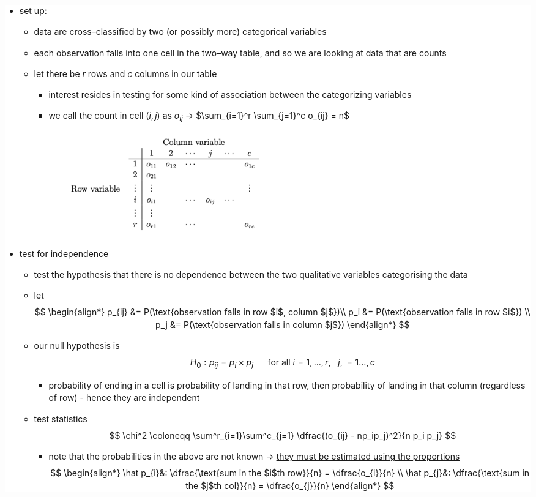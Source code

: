 - set up:

  - data are cross–classified by two (or possibly more) categorical variables

  - each observation falls into one cell in the two–way table, and so we are looking at data that are counts

  - let there be $r$ rows and $c$ columns in our table

    - interest resides in testing for some kind of association between the categorizing variables

    - we call the count in cell $(i, j)$ as $o_{ij}$ &rightarrow; $\sum_{i=1}^r \sum_{j=1}^c o_{ij} = n$​

      <img src="pictures/image-20240125191510117.png" alt="image-20240125191510117" style="zoom:80%;" /> 

- test for independence 

  - test the hypothesis that there is no dependence between the two qualitative variables categorising the data

  - let 
    $$
    \begin{align*}
    p_{ij} &= P(\text{observation falls in row $i$, column $j$})\\
    p_i &= P(\text{observation falls in row $i$}) \\
    p_j &= P(\text{observation falls in column $j$})
    \end{align*}
    $$

  - our null hypothesis is
    $$
    H_0: p_{ij} = {p_i \times p_j} ~~~~~~\text{for all } i = 1,\ldots, r, ~~~j, = 1 \ldots, c
    $$

    - probability of ending in a cell is probability of landing in that row, then probability of landing in that column (regardless of row) - hence they are independent

  - test statistics
    $$
    \chi^2 \coloneqq \sum^r_{i=1}\sum^c_{j=1} \dfrac{(o_{ij} - np_ip_j)^2}{n p_i p_j}
    $$

    - note that the probabilities in the above are not known &rightarrow; <u>they must be estimated using the proportions</u>
      $$
      \begin{align*}
      \hat p_{i}&: \dfrac{\text{sum in the $i$th row}}{n} = \dfrac{o_{i}}{n} \\
      \hat p_{j}&: \dfrac{\text{sum in the $j$th col}}{n} = \dfrac{o_{j}}{n}
      \end{align*}
      $$
